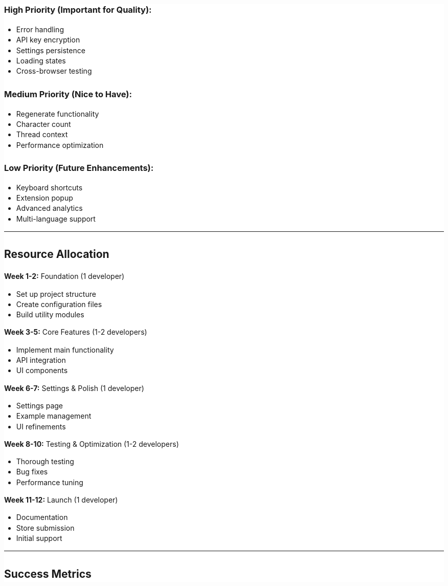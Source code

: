 ### High Priority (Important for Quality):
- Error handling
- API key encryption
- Settings persistence
- Loading states
- Cross-browser testing

### Medium Priority (Nice to Have):
- Regenerate functionality
- Character count
- Thread context
- Performance optimization

### Low Priority (Future Enhancements):
- Keyboard shortcuts
- Extension popup
- Advanced analytics
- Multi-language support

---

## Resource Allocation

**Week 1-2:** Foundation (1 developer)
- Set up project structure
- Create configuration files
- Build utility modules

**Week 3-5:** Core Features (1-2 developers)
- Implement main functionality
- API integration
- UI components

**Week 6-7:** Settings & Polish (1 developer)
- Settings page
- Example management
- UI refinements

**Week 8-10:** Testing & Optimization (1-2 developers)
- Thorough testing
- Bug fixes
- Performance tuning

**Week 11-12:** Launch (1 developer)
- Documentation
- Store submission
- Initial support

---

## Success Metrics
